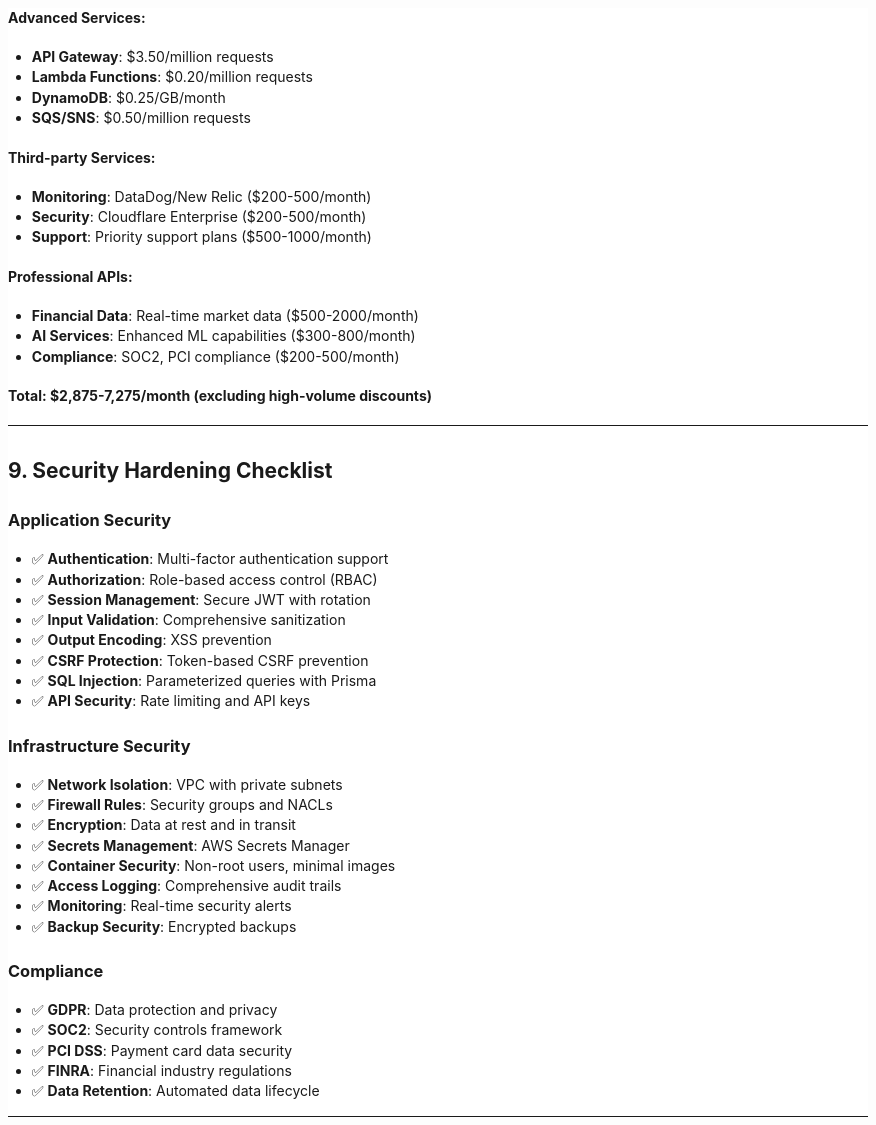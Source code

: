 #### Advanced Services:
- **API Gateway**: $3.50/million requests
- **Lambda Functions**: $0.20/million requests
- **DynamoDB**: $0.25/GB/month
- **SQS/SNS**: $0.50/million requests

#### Third-party Services:
- **Monitoring**: DataDog/New Relic ($200-500/month)
- **Security**: Cloudflare Enterprise ($200-500/month)
- **Support**: Priority support plans ($500-1000/month)

#### Professional APIs:
- **Financial Data**: Real-time market data ($500-2000/month)
- **AI Services**: Enhanced ML capabilities ($300-800/month)
- **Compliance**: SOC2, PCI compliance ($200-500/month)

#### Total: **$2,875-7,275/month** (excluding high-volume discounts)

---

## 9. Security Hardening Checklist

### Application Security
- ✅ **Authentication**: Multi-factor authentication support
- ✅ **Authorization**: Role-based access control (RBAC)
- ✅ **Session Management**: Secure JWT with rotation
- ✅ **Input Validation**: Comprehensive sanitization
- ✅ **Output Encoding**: XSS prevention
- ✅ **CSRF Protection**: Token-based CSRF prevention
- ✅ **SQL Injection**: Parameterized queries with Prisma
- ✅ **API Security**: Rate limiting and API keys

### Infrastructure Security
- ✅ **Network Isolation**: VPC with private subnets
- ✅ **Firewall Rules**: Security groups and NACLs
- ✅ **Encryption**: Data at rest and in transit
- ✅ **Secrets Management**: AWS Secrets Manager
- ✅ **Container Security**: Non-root users, minimal images
- ✅ **Access Logging**: Comprehensive audit trails
- ✅ **Monitoring**: Real-time security alerts
- ✅ **Backup Security**: Encrypted backups

### Compliance
- ✅ **GDPR**: Data protection and privacy
- ✅ **SOC2**: Security controls framework
- ✅ **PCI DSS**: Payment card data security
- ✅ **FINRA**: Financial industry regulations
- ✅ **Data Retention**: Automated data lifecycle

---